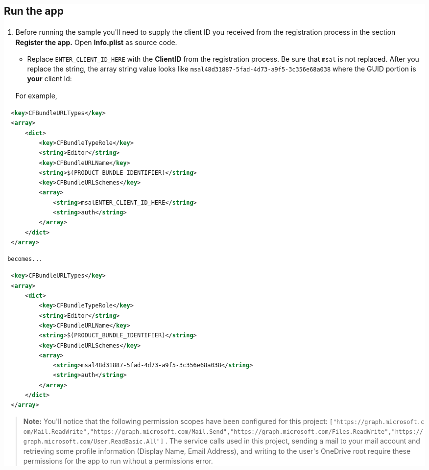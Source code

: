 
## Run the app
1. Before running the sample you'll need to supply the client ID you received from the registration process in the section **Register the app.** Open **Info.plist** as source code. 

   - Replace  `ENTER_CLIENT_ID_HERE` with the **ClientID** from the registration process. Be sure that `msal` is not replaced. After you replace the string, the array string value looks like `msal48d31887-5fad-4d73-a9f5-3c356e68a038` where the GUID portion is **your** client Id:  

   For example, 

  ```xml
    <key>CFBundleURLTypes</key>
    <array>
        <dict>
            <key>CFBundleTypeRole</key>
            <string>Editor</string>
            <key>CFBundleURLName</key>
            <string>$(PRODUCT_BUNDLE_IDENTIFIER)</string>
            <key>CFBundleURLSchemes</key>
            <array>
                <string>msalENTER_CLIENT_ID_HERE</string>
                <string>auth</string>
            </array>
        </dict>
    </array>
  ```

     becomes... 

  ```xml
    <key>CFBundleURLTypes</key>
    <array>
        <dict>
            <key>CFBundleTypeRole</key>
            <string>Editor</string>
            <key>CFBundleURLName</key>
            <string>$(PRODUCT_BUNDLE_IDENTIFIER)</string>
            <key>CFBundleURLSchemes</key>
            <array>
                <string>msal48d31887-5fad-4d73-a9f5-3c356e68a038</string>
                <string>auth</string>
            </array>
        </dict>
    </array>
  ```

> **Note:** You'll notice that the following permission scopes have been configured for this project: `["https://graph.microsoft.com/Mail.ReadWrite","https://graph.microsoft.com/Mail.Send","https://graph.microsoft.com/Files.ReadWrite","https://graph.microsoft.com/User.ReadBasic.All"]`
. 
The service calls used in this project, sending a mail to your mail account and retrieving some profile information (Display Name, Email Address), and writing to the user's OneDrive root require these permissions for the app to run without a permissions error.
